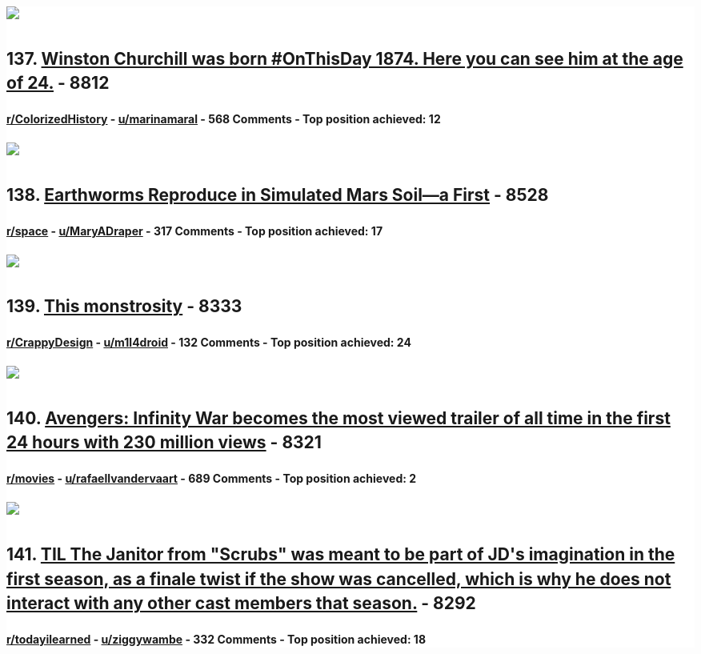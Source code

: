 <a href="https://i.imgur.com/gtRCeMM.gifv"><img src="https://b.thumbs.redditmedia.com/9batQaOJyCK9jaw3BCCuZCPMHJut97DLDTBzXmMecoQ.jpg"></img></a>

## 137. [Winston Churchill was born #OnThisDay 1874. Here you can see him at the age of 24.](http://reddit.com/r/ColorizedHistory/comments/7glqdf/winston_churchill_was_born_onthisday_1874_here/) - 8812
#### [r/ColorizedHistory](http://reddit.com/r/ColorizedHistory) - [u/marinamaral](http://reddit.com/u/marinamaral) - 568 Comments - Top position achieved: 12

<a href="https://i.redd.it/94wmhjkdm3101.jpg"><img src="https://b.thumbs.redditmedia.com/bCaPbxUhxxp15vA-cXzQFcUag-P5B9Kv0Jrm4iTzG9o.jpg"></img></a>

## 138. [Earthworms Reproduce in Simulated Mars Soil—a First](http://reddit.com/r/space/comments/7gjn5p/earthworms_reproduce_in_simulated_mars_soila_first/) - 8528
#### [r/space](http://reddit.com/r/space) - [u/MaryADraper](http://reddit.com/u/MaryADraper) - 317 Comments - Top position achieved: 17

<a href="https://news.nationalgeographic.com/2017/11/mars-soil-earthworm-agriculture-science-spd/"><img src="https://a.thumbs.redditmedia.com/rpaQPlPb8yOmAVEb9usalbPQ4ZWzJ9Sj95X8hU9UFH0.jpg"></img></a>

## 139. [This monstrosity](http://reddit.com/r/CrappyDesign/comments/7gmtyd/this_monstrosity/) - 8333
#### [r/CrappyDesign](http://reddit.com/r/CrappyDesign) - [u/m1l4droid](http://reddit.com/u/m1l4droid) - 132 Comments - Top position achieved: 24

<a href="https://i.imgur.com/9BHu5Hg.jpg"><img src="https://b.thumbs.redditmedia.com/MaJq3XtB6klmQ6ISKwR9eO6L38XHdbn0VbIYM-YPAvc.jpg"></img></a>

## 140. [Avengers: Infinity War becomes the most viewed trailer of all time in the first 24 hours with 230 million views](http://reddit.com/r/movies/comments/7gpfad/avengers_infinity_war_becomes_the_most_viewed/) - 8321
#### [r/movies](http://reddit.com/r/movies) - [u/rafaellvandervaart](http://reddit.com/u/rafaellvandervaart) - 689 Comments - Top position achieved: 2

<a href="https://twitter.com/Marvel/status/936322950848024577?s=17"><img src="https://b.thumbs.redditmedia.com/dIW2AH4eG1Cd3347jIYZ9_Uk51vPEBT0xBauzoMsjoY.jpg"></img></a>

## 141. [TIL The Janitor from "Scrubs" was meant to be part of JD's imagination in the first season, as a finale twist if the show was cancelled, which is why he does not interact with any other cast members that season.](http://reddit.com/r/todayilearned/comments/7gi1t0/til_the_janitor_from_scrubs_was_meant_to_be_part/) - 8292
#### [r/todayilearned](http://reddit.com/r/todayilearned) - [u/ziggywambe](http://reddit.com/u/ziggywambe) - 332 Comments - Top position achieved: 18
